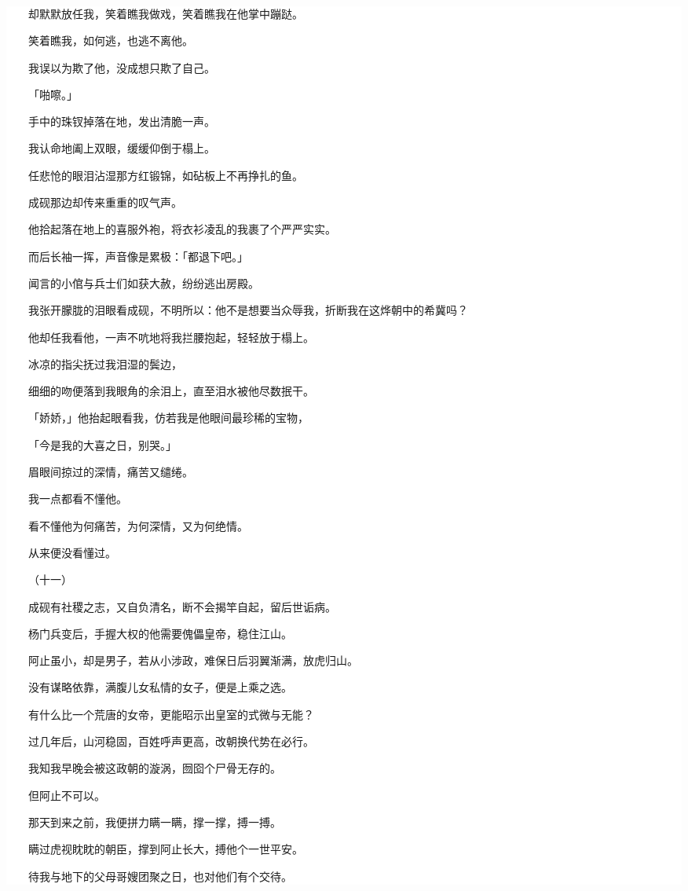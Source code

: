 &emsp;&emsp;却默默放任我，笑着瞧我做戏，笑着瞧我在他掌中蹦跶。  
  
&emsp;&emsp;笑着瞧我，如何逃，也逃不离他。  
  
&emsp;&emsp;我误以为欺了他，没成想只欺了自己。  
  
&emsp;&emsp;「啪嚓。」  
  
&emsp;&emsp;手中的珠钗掉落在地，发出清脆一声。  
  
&emsp;&emsp;我认命地阖上双眼，缓缓仰倒于榻上。  
  
&emsp;&emsp;任悲怆的眼泪沾湿那方红锻锦，如砧板上不再挣扎的鱼。  
  
&emsp;&emsp;成砚那边却传来重重的叹气声。  
  
&emsp;&emsp;他拾起落在地上的喜服外袍，将衣衫凌乱的我裹了个严严实实。  
  
&emsp;&emsp;而后长袖一挥，声音像是累极：「都退下吧。」  
  
&emsp;&emsp;闻言的小倌与兵士们如获大赦，纷纷逃出房殿。  
  
&emsp;&emsp;我张开朦胧的泪眼看成砚，不明所以：他不是想要当众辱我，折断我在这烨朝中的希冀吗？  
  
&emsp;&emsp;他却任我看他，一声不吭地将我拦腰抱起，轻轻放于榻上。  
  
&emsp;&emsp;冰凉的指尖抚过我泪湿的鬓边，  
  
&emsp;&emsp;细细的吻便落到我眼角的余泪上，直至泪水被他尽数抿干。  
  
&emsp;&emsp;「娇娇，」他抬起眼看我，仿若我是他眼间最珍稀的宝物，  
  
&emsp;&emsp;「今是我的大喜之日，别哭。」  
  
&emsp;&emsp;眉眼间掠过的深情，痛苦又缱绻。  
  
&emsp;&emsp;我一点都看不懂他。  
  
&emsp;&emsp;看不懂他为何痛苦，为何深情，又为何绝情。  
  
&emsp;&emsp;从来便没看懂过。  
  
&emsp;&emsp;（十一）  
  
&emsp;&emsp;成砚有社稷之志，又自负清名，断不会揭竿自起，留后世诟病。  
  
&emsp;&emsp;杨门兵变后，手握大权的他需要傀儡皇帝，稳住江山。  
  
&emsp;&emsp;阿止虽小，却是男子，若从小涉政，难保日后羽翼渐满，放虎归山。  
  
&emsp;&emsp;没有谋略依靠，满腹儿女私情的女子，便是上乘之选。  
  
&emsp;&emsp;有什么比一个荒唐的女帝，更能昭示出皇室的式微与无能？  
  
&emsp;&emsp;过几年后，山河稳固，百姓呼声更高，改朝换代势在必行。  
  
&emsp;&emsp;我知我早晚会被这政朝的漩涡，囫囵个尸骨无存的。  
  
&emsp;&emsp;但阿止不可以。  
  
&emsp;&emsp;那天到来之前，我便拼力瞒一瞒，撑一撑，搏一搏。  
  
&emsp;&emsp;瞒过虎视眈眈的朝臣，撑到阿止长大，搏他个一世平安。  
  
&emsp;&emsp;待我与地下的父母哥嫂团聚之日，也对他们有个交待。  
  
